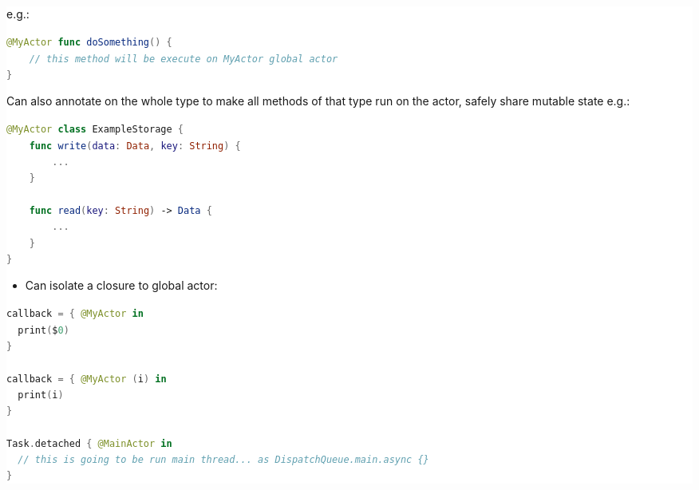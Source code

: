 e.g.: 
```swift
@MyActor func doSomething() {
    // this method will be execute on MyActor global actor
}
```

Can also annotate on the whole type to make all methods of that type run on the actor, safely share mutable state
e.g.:
```swift
@MyActor class ExampleStorage {
    func write(data: Data, key: String) {
        ...
    }
    
    func read(key: String) -> Data {
        ...
    }
}
```

- Can isolate a closure to global actor:
```swift
callback = { @MyActor in
  print($0)
}

callback = { @MyActor (i) in 
  print(i)
}

Task.detached { @MainActor in
  // this is going to be run main thread... as DispatchQueue.main.async {}
}
```








